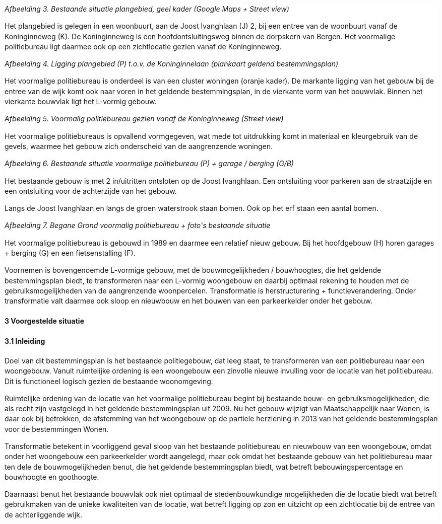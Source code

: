 *Afbeelding 3. Bestaande situatie plangebied, geel kader (Google Maps + Street view)*

Het plangebied is gelegen in een woonbuurt, aan de Joost Ivanghlaan (J) 2, bij een entree van de woonbuurt vanaf de Koninginneweg (K). De Koninginneweg is een hoofdontsluitingsweg binnen de dorpskern van Bergen. Het voormalige politiebureau ligt daarmee ook op een zichtlocatie gezien vanaf de Koninginneweg.

*Afbeelding 4. Ligging plangebied (P) t.o.v. de Koninginnelaan (plankaart geldend bestemmingsplan)* 

Het voormalige politiebureau is onderdeel is van een cluster woningen (oranje kader). De markante ligging van het gebouw bij de entree van de wijk komt ook naar voren in het geldende bestemmingsplan, in de vierkante vorm van het bouwvlak. Binnen het vierkante bouwvlak ligt het L-vormig gebouw.

*Afbeelding 5. Voormalig politiebureau gezien vanaf de Koninginneweg (Street view)*

Het voormalige politiebureaus is opvallend vormgegeven, wat mede tot uitdrukking komt in materiaal en kleurgebruik van de gevels, waarmee het gebouw zich onderscheid van de aangrenzende woningen.

*Afbeelding 6. Bestaande situatie voormalige politiebureau (P) + garage / berging (G/B)* 

Het bestaande gebouw is met 2 in/uitritten ontsloten op de Joost Ivanghlaan. Een ontsluiting voor parkeren aan de straatzijde en een ontsluiting voor de achterzijde van het gebouw.

Langs de Joost Ivanghlaan en langs de groen waterstrook staan bomen. Ook op het erf staan een aantal bomen.

*Afbeelding 7. Begane Grond voormalig politiebureau + foto's bestaande situatie*

Het voormalige politiebureau is gebouwd in 1989 en daarmee een relatief nieuw gebouw. Bij het hoofdgebouw (H) horen garages + berging (G) en een fietsenstalling (F).

Voornemen is bovengenoemde L-vormige gebouw, met de bouwmogelijkheden / bouwhoogtes, die het geldende bestemmingsplan biedt, te transformeren naar een L-vormig woongebouw en daarbij optimaal rekening te houden met de gebruiksmogelijkheden van de aangrenzende woonpercelen. Transformatie is herstructurering + functieverandering. Onder transformatie valt daarmee ook sloop en nieuwbouw en het bouwen van een parkeerkelder onder het gebouw.

#### <span id="page-9-0"></span>**3 Voorgestelde situatie**

#### <span id="page-9-1"></span>**3.1 Inleiding**

Doel van dit bestemmingsplan is het bestaande politiegebouw, dat leeg staat, te transformeren van een politiebureau naar een woongebouw. Vanuit ruimtelijke ordening is een woongebouw een zinvolle nieuwe invulling voor de locatie van het politiebureau. Dit is functioneel logisch gezien de bestaande woonomgeving.

Ruimtelijke ordening van de locatie van het voormalige politiebureau begint bij bestaande bouw- en gebruiksmogelijkheden, die als recht zijn vastgelegd in het geldende bestemmingsplan uit 2009. Nu het gebouw wijzigt van Maatschappelijk naar Wonen, is daar ook bij betrokken, de afstemming van het woongebouw op de partiele herziening in 2013 van het geldende bestemmingsplan voor de bestemmingen Wonen.

Transformatie betekent in voorliggend geval sloop van het bestaande politiebureau en nieuwbouw van een woongebouw, omdat onder het woongebouw een parkeerkelder wordt aangelegd, maar ook omdat het bestaande gebouw van het politiebureau maar ten dele de bouwmogelijkheden benut, die het geldende bestemmingsplan biedt, wat betreft bebouwingspercentage en bouwhoogte en goothoogte.

Daarnaast benut het bestaande bouwvlak ook niet optimaal de stedenbouwkundige mogelijkheden die de locatie biedt wat betreft gebruikmaken van de unieke kwaliteiten van de locatie, wat betreft ligging op zon en uitzicht op een zichtlocatie bij de entree van de achterliggende wijk.
